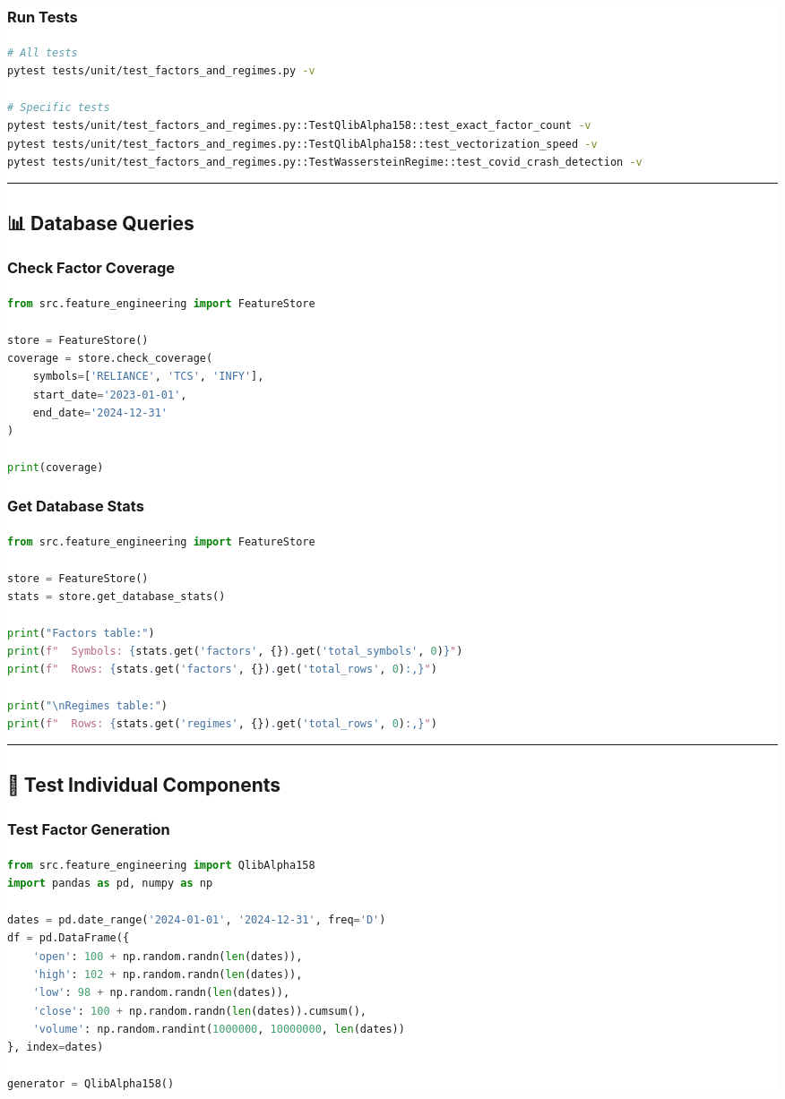 ### Run Tests
```bash
# All tests
pytest tests/unit/test_factors_and_regimes.py -v

# Specific tests
pytest tests/unit/test_factors_and_regimes.py::TestQlibAlpha158::test_exact_factor_count -v
pytest tests/unit/test_factors_and_regimes.py::TestQlibAlpha158::test_vectorization_speed -v
pytest tests/unit/test_factors_and_regimes.py::TestWassersteinRegime::test_covid_crash_detection -v
```

---

## 📊 Database Queries

### Check Factor Coverage
```python
from src.feature_engineering import FeatureStore

store = FeatureStore()
coverage = store.check_coverage(
    symbols=['RELIANCE', 'TCS', 'INFY'],
    start_date='2023-01-01',
    end_date='2024-12-31'
)

print(coverage)
```

### Get Database Stats
```python
from src.feature_engineering import FeatureStore

store = FeatureStore()
stats = store.get_database_stats()

print("Factors table:")
print(f"  Symbols: {stats.get('factors', {}).get('total_symbols', 0)}")
print(f"  Rows: {stats.get('factors', {}).get('total_rows', 0):,}")

print("\nRegimes table:")
print(f"  Rows: {stats.get('regimes', {}).get('total_rows', 0):,}")
```

---

## 🧪 Test Individual Components

### Test Factor Generation
```python
from src.feature_engineering import QlibAlpha158
import pandas as pd, numpy as np

dates = pd.date_range('2024-01-01', '2024-12-31', freq='D')
df = pd.DataFrame({
    'open': 100 + np.random.randn(len(dates)),
    'high': 102 + np.random.randn(len(dates)),
    'low': 98 + np.random.randn(len(dates)),
    'close': 100 + np.random.randn(len(dates)).cumsum(),
    'volume': np.random.randint(1000000, 10000000, len(dates))
}, index=dates)

generator = QlibAlpha158()
```